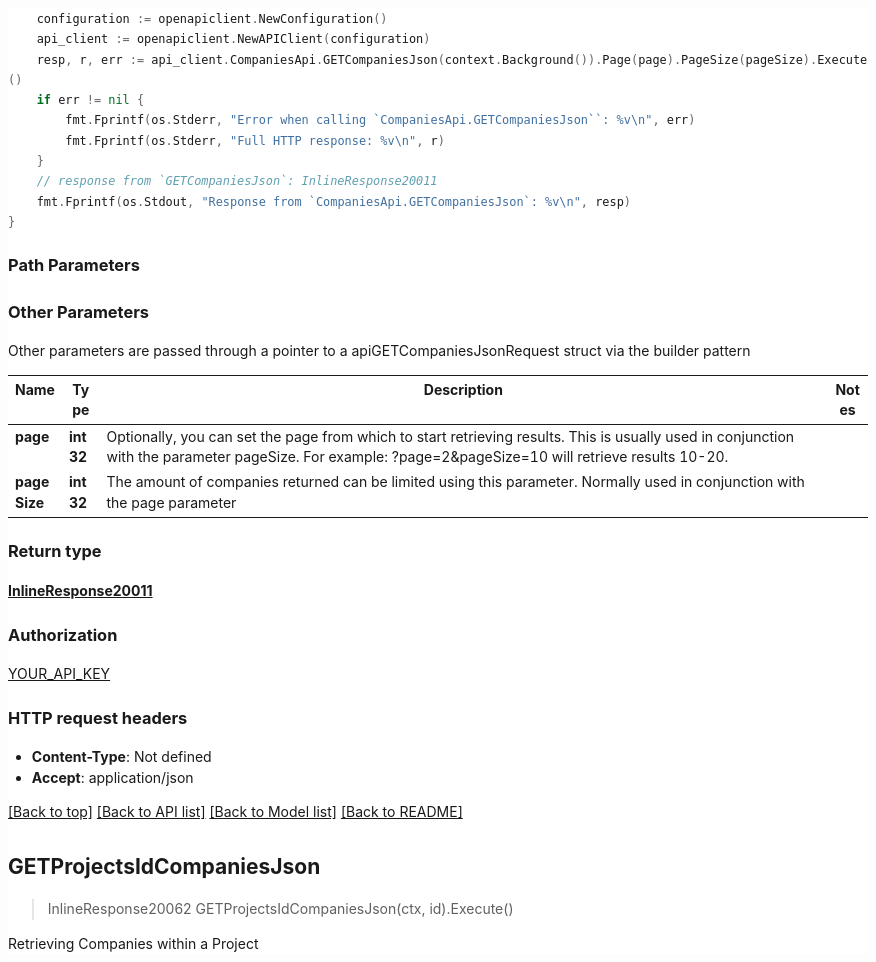 ```go
    configuration := openapiclient.NewConfiguration()
    api_client := openapiclient.NewAPIClient(configuration)
    resp, r, err := api_client.CompaniesApi.GETCompaniesJson(context.Background()).Page(page).PageSize(pageSize).Execute()
    if err != nil {
        fmt.Fprintf(os.Stderr, "Error when calling `CompaniesApi.GETCompaniesJson``: %v\n", err)
        fmt.Fprintf(os.Stderr, "Full HTTP response: %v\n", r)
    }
    // response from `GETCompaniesJson`: InlineResponse20011
    fmt.Fprintf(os.Stdout, "Response from `CompaniesApi.GETCompaniesJson`: %v\n", resp)
}
```

### Path Parameters



### Other Parameters

Other parameters are passed through a pointer to a apiGETCompaniesJsonRequest struct via the builder pattern


Name | Type | Description  | Notes
------------- | ------------- | ------------- | -------------
 **page** | **int32** | Optionally, you can set the page from which to start retrieving results. This is usually used in conjunction with the parameter pageSize. For example: ?page&#x3D;2&amp;pageSize&#x3D;10 will retrieve results 10-20. | 
 **pageSize** | **int32** | The amount of companies returned can be limited using this parameter. Normally used in conjunction with the page parameter | 

### Return type

[**InlineResponse20011**](inline_response_200_11.md)

### Authorization

[YOUR_API_KEY](../README.md#YOUR_API_KEY)

### HTTP request headers

- **Content-Type**: Not defined
- **Accept**: application/json

[[Back to top]](#) [[Back to API list]](../README.md#documentation-for-api-endpoints)
[[Back to Model list]](../README.md#documentation-for-models)
[[Back to README]](../README.md)


## GETProjectsIdCompaniesJson

> InlineResponse20062 GETProjectsIdCompaniesJson(ctx, id).Execute()

Retrieving Companies within a Project
